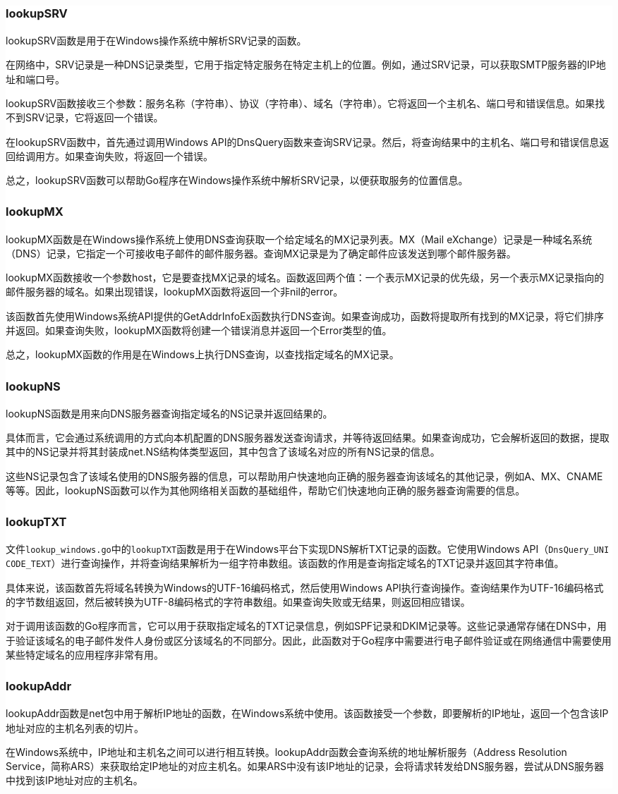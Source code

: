 

### lookupSRV

lookupSRV函数是用于在Windows操作系统中解析SRV记录的函数。

在网络中，SRV记录是一种DNS记录类型，它用于指定特定服务在特定主机上的位置。例如，通过SRV记录，可以获取SMTP服务器的IP地址和端口号。

lookupSRV函数接收三个参数：服务名称（字符串）、协议（字符串）、域名（字符串）。它将返回一个主机名、端口号和错误信息。如果找不到SRV记录，它将返回一个错误。

在lookupSRV函数中，首先通过调用Windows API的DnsQuery函数来查询SRV记录。然后，将查询结果中的主机名、端口号和错误信息返回给调用方。如果查询失败，将返回一个错误。

总之，lookupSRV函数可以帮助Go程序在Windows操作系统中解析SRV记录，以便获取服务的位置信息。



### lookupMX

lookupMX函数是在Windows操作系统上使用DNS查询获取一个给定域名的MX记录列表。MX（Mail eXchange）记录是一种域名系统（DNS）记录，它指定一个可接收电子邮件的邮件服务器。查询MX记录是为了确定邮件应该发送到哪个邮件服务器。

lookupMX函数接收一个参数host，它是要查找MX记录的域名。函数返回两个值：一个表示MX记录的优先级，另一个表示MX记录指向的邮件服务器的域名。如果出现错误，lookupMX函数将返回一个非nil的error。

该函数首先使用Windows系统API提供的GetAddrInfoEx函数执行DNS查询。如果查询成功，函数将提取所有找到的MX记录，将它们排序并返回。如果查询失败，lookupMX函数将创建一个错误消息并返回一个Error类型的值。

总之，lookupMX函数的作用是在Windows上执行DNS查询，以查找指定域名的MX记录。



### lookupNS

lookupNS函数是用来向DNS服务器查询指定域名的NS记录并返回结果的。

具体而言，它会通过系统调用的方式向本机配置的DNS服务器发送查询请求，并等待返回结果。如果查询成功，它会解析返回的数据，提取其中的NS记录并将其封装成net.NS结构体类型返回，其中包含了该域名对应的所有NS记录的信息。

这些NS记录包含了该域名使用的DNS服务器的信息，可以帮助用户快速地向正确的服务器查询该域名的其他记录，例如A、MX、CNAME等等。因此，lookupNS函数可以作为其他网络相关函数的基础组件，帮助它们快速地向正确的服务器查询需要的信息。



### lookupTXT

文件`lookup_windows.go`中的`lookupTXT`函数是用于在Windows平台下实现DNS解析TXT记录的函数。它使用Windows API（`DnsQuery_UNICODE_TEXT`）进行查询操作，并将查询结果解析为一组字符串数组。该函数的作用是查询指定域名的TXT记录并返回其字符串值。 

具体来说，该函数首先将域名转换为Windows的UTF-16编码格式，然后使用Windows API执行查询操作。查询结果作为UTF-16编码格式的字节数组返回，然后被转换为UTF-8编码格式的字符串数组。如果查询失败或无结果，则返回相应错误。

对于调用该函数的Go程序而言，它可以用于获取指定域名的TXT记录信息，例如SPF记录和DKIM记录等。这些记录通常存储在DNS中，用于验证该域名的电子邮件发件人身份或区分该域名的不同部分。因此，此函数对于Go程序中需要进行电子邮件验证或在网络通信中需要使用某些特定域名的应用程序非常有用。



### lookupAddr

lookupAddr函数是net包中用于解析IP地址的函数，在Windows系统中使用。该函数接受一个参数，即要解析的IP地址，返回一个包含该IP地址对应的主机名列表的切片。

在Windows系统中，IP地址和主机名之间可以进行相互转换。lookupAddr函数会查询系统的地址解析服务（Address Resolution Service，简称ARS）来获取给定IP地址的对应主机名。如果ARS中没有该IP地址的记录，会将请求转发给DNS服务器，尝试从DNS服务器中找到该IP地址对应的主机名。
